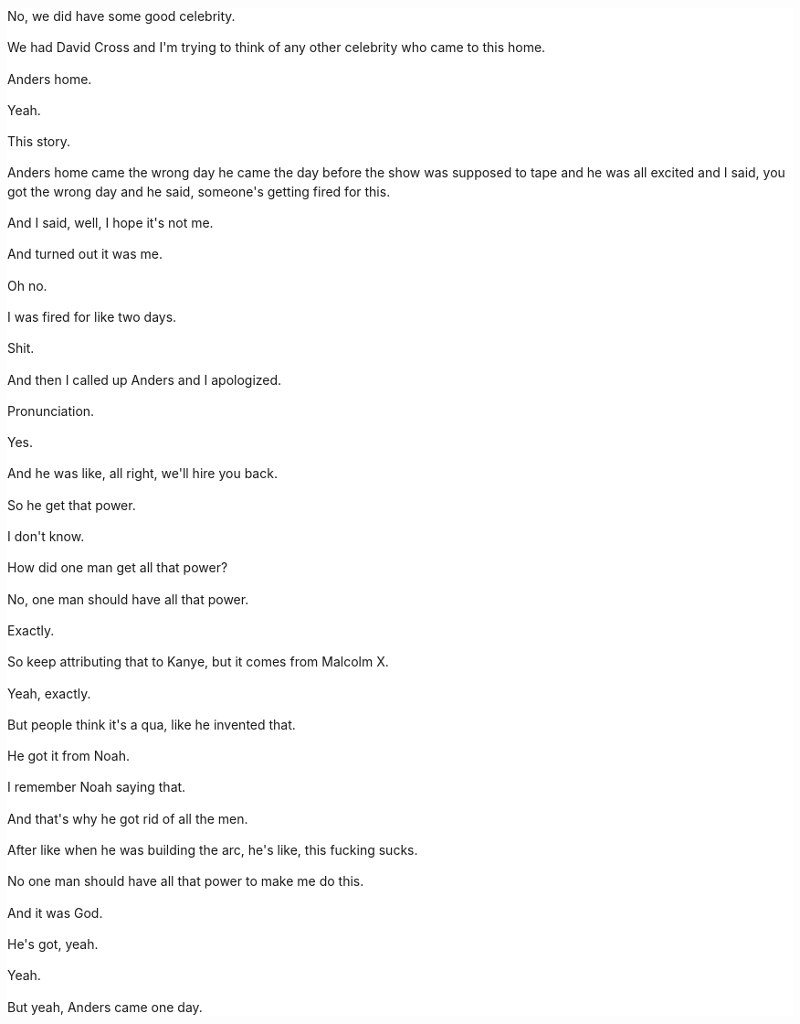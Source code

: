 No, we did have some good celebrity.

We had David Cross and I'm trying to think of any other celebrity who came to this home.

Anders home.

Yeah.

This story.

Anders home came the wrong day he came the day before the show was supposed to tape and he was all excited and I said, you got the wrong day and he said, someone's getting fired for this.

And I said, well, I hope it's not me.

And turned out it was me.

Oh no.

I was fired for like two days.

Shit.

And then I called up Anders and I apologized.

Pronunciation.

Yes.

And he was like, all right, we'll hire you back.

So he get that power.

I don't know.

How did one man get all that power?

No, one man should have all that power.

Exactly.

So keep attributing that to Kanye, but it comes from Malcolm X.

Yeah, exactly.

But people think it's a qua, like he invented that.

He got it from Noah.

I remember Noah saying that.

And that's why he got rid of all the men.

After like when he was building the arc, he's like, this fucking sucks.

No one man should have all that power to make me do this.

And it was God.

He's got, yeah.

Yeah.

But yeah, Anders came one day.
